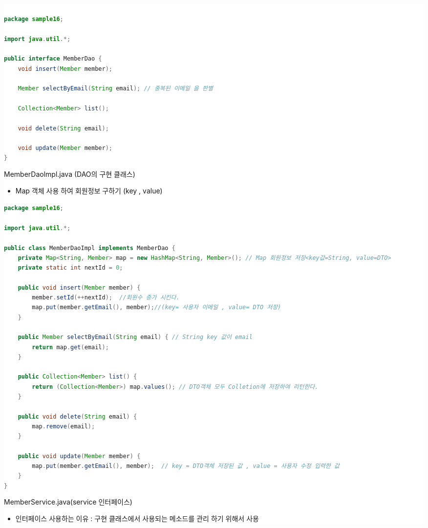 ```java

package sample16;

import java.util.*;

public interface MemberDao {
	void insert(Member member);

	Member selectByEmail(String email); // 중복된 이메일 을 판별

	Collection<Member> list();

	void delete(String email);

	void update(Member member);
}
```

MemberDaolmpl.java (DAO의 구현 클래스)
* Map 객체 사용 하여 회원정보 구하기 (key , value)
 
```java
package sample16;

import java.util.*;

public class MemberDaoImpl implements MemberDao {
	private Map<String, Member> map = new HashMap<String, Member>(); // Map 회원정보 저장<key값=String, value=DTO>
	private static int nextId = 0;

	public void insert(Member member) {
		member.setId(++nextId);  //회원수 증가 시킨다. 
		map.put(member.getEmail(), member);//(key= 사용자 이메일 , value= DTO 저장)
	}

	public Member selectByEmail(String email) { // String key 값이 email 
		return map.get(email);  
	}

	public Collection<Member> list() {
		return (Collection<Member>) map.values(); // DTO객체 모두 Colletion에 저장하여 리턴한다.
	}

	public void delete(String email) {
		map.remove(email);
	}

	public void update(Member member) {
		map.put(member.getEmail(), member);  // key = DTO객체 저장된 값 , value = 사용자 수정 입력한 값
	}
}
```
MemberService.java(service  인터페이스)
* 인터페이스 사용하는 이유 : 구현 클래스에서 사용되는 메소드를 관리 하기 위해서 사용
